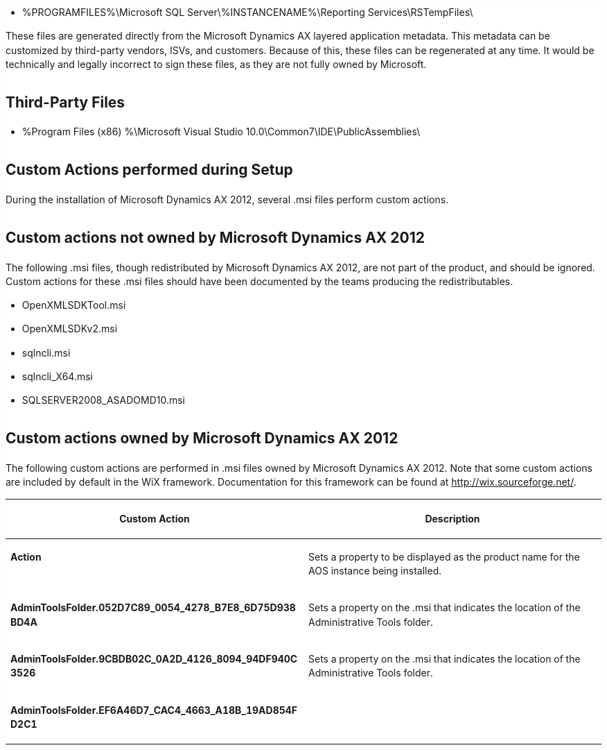   - %PROGRAMFILES%\\Microsoft SQL Server\\%INSTANCENAME%\\Reporting Services\\RSTempFiles\\

These files are generated directly from the Microsoft Dynamics AX layered application metadata. This metadata can be customized by third-party vendors, ISVs, and customers. Because of this, these files can be regenerated at any time. It would be technically and legally incorrect to sign these files, as they are not fully owned by Microsoft.

## Third-Party Files

  - %Program Files (x86) %\\Microsoft Visual Studio 10.0\\Common7\\IDE\\PublicAssemblies\\

## Custom Actions performed during Setup

During the installation of Microsoft Dynamics AX 2012, several .msi files perform custom actions.

## Custom actions not owned by Microsoft Dynamics AX 2012

The following .msi files, though redistributed by Microsoft Dynamics AX 2012, are not part of the product, and should be ignored. Custom actions for these .msi files should have been documented by the teams producing the redistributables.

  - OpenXMLSDKTool.msi

  - OpenXMLSDKv2.msi

  - sqlncli.msi

  - sqlncli\_X64.msi

  - SQLSERVER2008\_ASADOMD10.msi

## Custom actions owned by Microsoft Dynamics AX 2012

The following custom actions are performed in .msi files owned by Microsoft Dynamics AX 2012. Note that some custom actions are included by default in the WiX framework. Documentation for this framework can be found at <http://wix.sourceforge.net/>.

<table>
<colgroup>
<col style="width: 50%" />
<col style="width: 50%" />
</colgroup>
<thead>
<tr class="header">
<th><p>Custom Action</p></th>
<th><p>Description</p></th>
</tr>
</thead>
<tbody>
<tr class="odd">
<td><p><strong>Action</strong></p></td>
<td><p>Sets a property to be displayed as the product name for the AOS instance being installed.</p></td>
</tr>
<tr class="even">
<td><p><strong>AdminToolsFolder.052D7C89_0054_4278_B7E8_6D75D938BD4A</strong></p></td>
<td><p>Sets a property on the .msi that indicates the location of the Administrative Tools folder.</p></td>
</tr>
<tr class="odd">
<td><p><strong>AdminToolsFolder.9CBDB02C_0A2D_4126_8094_94DF940C3526</strong></p></td>
<td><p>Sets a property on the .msi that indicates the location of the Administrative Tools folder.</p></td>
</tr>
<tr class="even">
<td><p><strong>AdminToolsFolder.EF6A46D7_CAC4_4663_A18B_19AD854FD2C1</strong></p></td>